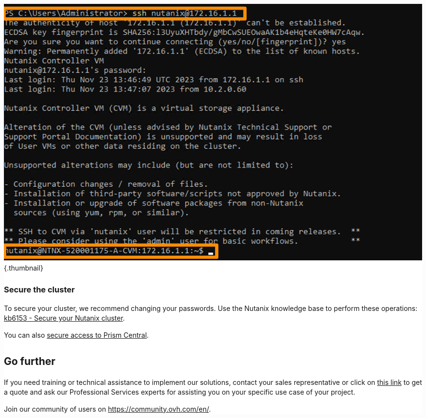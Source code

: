 ![Connect to CVM](images/cvm-ssh-windows.PNG){.thumbnail}

### Secure the cluster <a name="secure-cluster"></a>

To secure your cluster, we recommend changing your passwords. Use the Nutanix knowledge base to perform these operations: [kb6153 - Secure your Nutanix cluster](https://portal.nutanix.com/page/documents/kbs/details?targetId=kA00e000000LKXcCAO).

You can also [secure access to Prism Central](/pages/hosted_private_cloud/nutanix_on_ovhcloud/25-secure-prism-web-access).

## Go further <a name="gofurther"></a>

If you need training or technical assistance to implement our solutions, contact your sales representative or click on [this link](https://www.ovhcloud.com/es/professional-services/) to get a quote and ask our Professional Services experts for assisting you on your specific use case of your project.

Join our community of users on <https://community.ovh.com/en/>.
